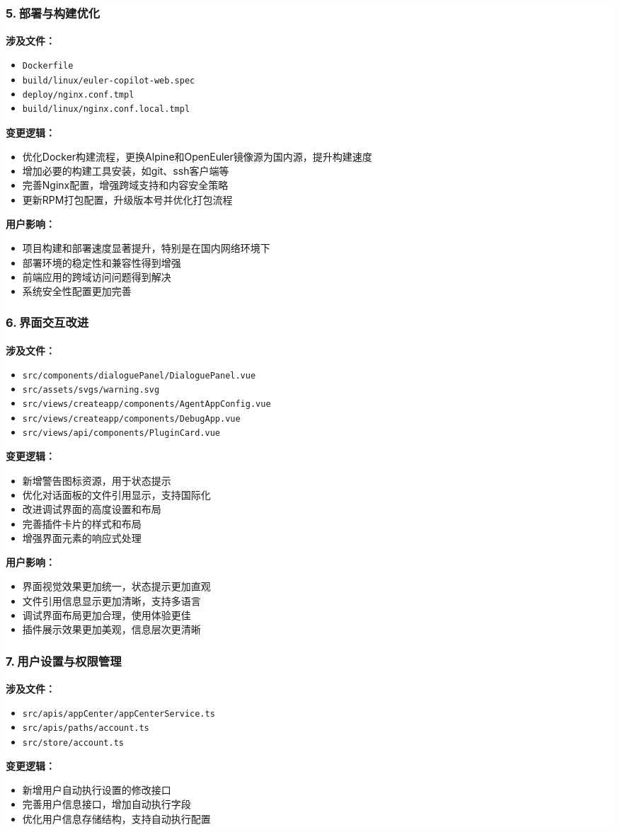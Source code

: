 ### 5. 部署与构建优化

**涉及文件：**
- `Dockerfile`
- `build/linux/euler-copilot-web.spec`
- `deploy/nginx.conf.tmpl`
- `build/linux/nginx.conf.local.tmpl`

**变更逻辑：**
- 优化Docker构建流程，更换Alpine和OpenEuler镜像源为国内源，提升构建速度
- 增加必要的构建工具安装，如git、ssh客户端等
- 完善Nginx配置，增强跨域支持和内容安全策略
- 更新RPM打包配置，升级版本号并优化打包流程

**用户影响：**
- 项目构建和部署速度显著提升，特别是在国内网络环境下
- 部署环境的稳定性和兼容性得到增强
- 前端应用的跨域访问问题得到解决
- 系统安全性配置更加完善

### 6. 界面交互改进

**涉及文件：**
- `src/components/dialoguePanel/DialoguePanel.vue`
- `src/assets/svgs/warning.svg`
- `src/views/createapp/components/AgentAppConfig.vue`
- `src/views/createapp/components/DebugApp.vue`
- `src/views/api/components/PluginCard.vue`

**变更逻辑：**
- 新增警告图标资源，用于状态提示
- 优化对话面板的文件引用显示，支持国际化
- 改进调试界面的高度设置和布局
- 完善插件卡片的样式和布局
- 增强界面元素的响应式处理

**用户影响：**
- 界面视觉效果更加统一，状态提示更加直观
- 文件引用信息显示更加清晰，支持多语言
- 调试界面布局更加合理，使用体验更佳
- 插件展示效果更加美观，信息层次更清晰

### 7. 用户设置与权限管理

**涉及文件：**
- `src/apis/appCenter/appCenterService.ts`
- `src/apis/paths/account.ts`
- `src/store/account.ts`

**变更逻辑：**
- 新增用户自动执行设置的修改接口
- 完善用户信息接口，增加自动执行字段
- 优化用户信息存储结构，支持自动执行配置
